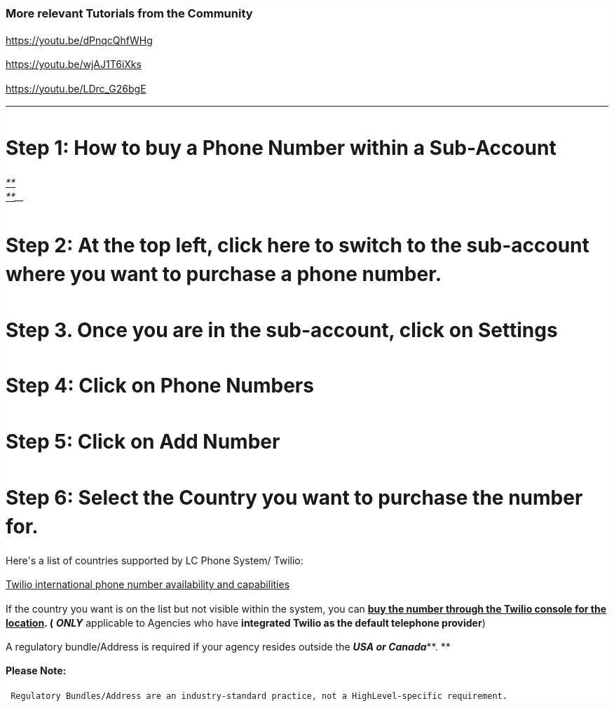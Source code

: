 ### More relevant Tutorials from the Community

<https://youtu.be/dPnqcQhfWHg>

<https://youtu.be/wjAJ1T6iXks>

<https://youtu.be/LDrc_G26bgE>

* * *

# **Step 1: How to buy a Phone Number within a Sub-Account**

 _[**  
**](https://help.gohighlevel.com/en/support/solutions/articles/48001204027)__[](https://help.gohighlevel.com/en/support/solutions/articles/48001204027)_

#   

# **Step 2: At the top left, click here to switch to the sub-account where you want to purchase a phone number.**

# **Step 3. Once you are in the sub-account, click on Settings**

# **Step 4: Click on Phone Numbers**

# **Step 5: Click on Add Number**

# **Step 6: Select the Country you want to purchase the number for.**

Here's a list of countries supported by LC Phone System/ Twilio:

[Twilio international phone number availability and capabilities](https://support.twilio.com/hc/en-us/articles/223183068-Twilio-international-phone-number-availability-and-their-capabilities)

If the country you want is on the list but not visible within the system, you can **[buy the number through the Twilio console for the location](https://help.gohighlevel.com/support/solutions/articles/48001219820-how-to-buy-a-twilio-number-for-the-highlevel-location-inside-twilio-console-). (** **_ONLY_** applicable to Agencies who have **integrated Twilio as the default telephone provider**)

A regulatory bundle/Address is required if your agency resides outside the _**USA or Canada**_**.  **

**Please Note:**

     Regulatory Bundles/Address are an industry-standard practice, not a HighLevel-specific requirement.   
      
